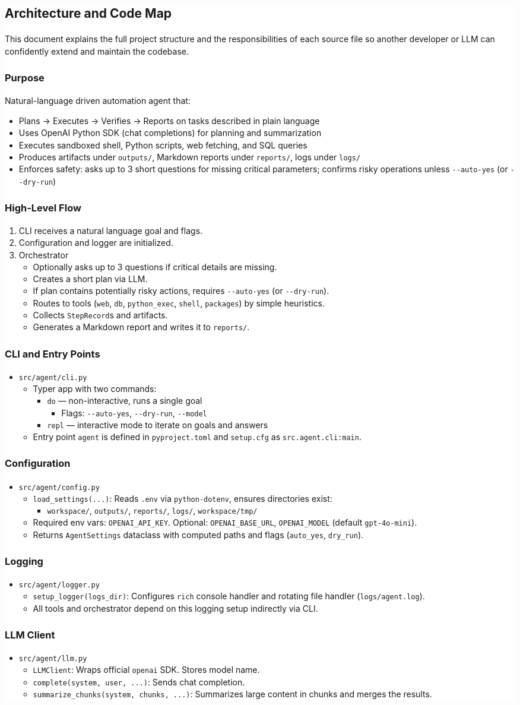 ## Architecture and Code Map

This document explains the full project structure and the responsibilities of each source file so another developer or LLM can confidently extend and maintain the codebase.

### Purpose
Natural-language driven automation agent that:
- Plans → Executes → Verifies → Reports on tasks described in plain language
- Uses OpenAI Python SDK (chat completions) for planning and summarization
- Executes sandboxed shell, Python scripts, web fetching, and SQL queries
- Produces artifacts under `outputs/`, Markdown reports under `reports/`, logs under `logs/`
- Enforces safety: asks up to 3 short questions for missing critical parameters; confirms risky operations unless `--auto-yes` (or `--dry-run`)

### High-Level Flow
1. CLI receives a natural language goal and flags.
2. Configuration and logger are initialized.
3. Orchestrator
   - Optionally asks up to 3 questions if critical details are missing.
   - Creates a short plan via LLM.
   - If plan contains potentially risky actions, requires `--auto-yes` (or `--dry-run`).
   - Routes to tools (`web`, `db`, `python_exec`, `shell`, `packages`) by simple heuristics.
   - Collects `StepRecord`s and artifacts.
   - Generates a Markdown report and writes it to `reports/`.

### CLI and Entry Points
- `src/agent/cli.py`
  - Typer app with two commands:
    - `do` — non-interactive, runs a single goal
      - Flags: `--auto-yes`, `--dry-run`, `--model`
    - `repl` — interactive mode to iterate on goals and answers
  - Entry point `agent` is defined in `pyproject.toml` and `setup.cfg` as `src.agent.cli:main`.

### Configuration
- `src/agent/config.py`
  - `load_settings(...)`: Reads `.env` via `python-dotenv`, ensures directories exist:
    - `workspace/`, `outputs/`, `reports/`, `logs/`, `workspace/tmp/`
  - Required env vars: `OPENAI_API_KEY`. Optional: `OPENAI_BASE_URL`, `OPENAI_MODEL` (default `gpt-4o-mini`).
  - Returns `AgentSettings` dataclass with computed paths and flags (`auto_yes`, `dry_run`).

### Logging
- `src/agent/logger.py`
  - `setup_logger(logs_dir)`: Configures `rich` console handler and rotating file handler (`logs/agent.log`).
  - All tools and orchestrator depend on this logging setup indirectly via CLI.

### LLM Client
- `src/agent/llm.py`
  - `LLMClient`: Wraps official `openai` SDK. Stores model name.
  - `complete(system, user, ...)`: Sends chat completion.
  - `summarize_chunks(system, chunks, ...)`: Summarizes large content in chunks and merges the results.
